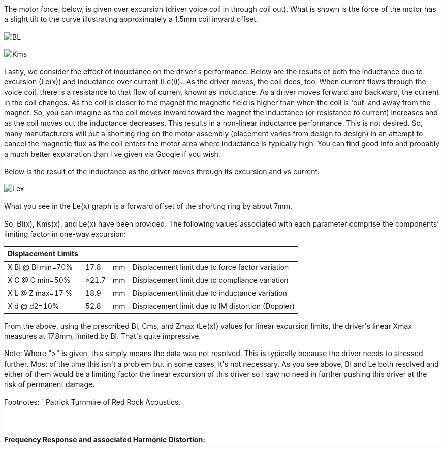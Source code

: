 The motor force, below, is given over excursion (driver voice coil in through coil out). What is shown is the force of the motor has a slight tilt to the curve illustrating approximately a 1.5mm coil inward offset.

![BL](/images/Reviews/Loudspeakers/Rythmik_F12_Servo/1_f12_Force_factor_Bl__X_.png)

![Kms](/images/Reviews/Loudspeakers/Rythmik_F12_Servo/1_f12_Stiffness_of_suspension_Kms__X_.png)

Lastly, we consider the effect of inductance on the driver's performance. Below are the results of both the inductance due to excursion (Le(x)) and inductance over current (Le(i)).. As the driver moves, the coil does, too. When current flows through the voice coil, there is a resistance to that flow of current known as inductance. As a driver moves forward and backward, the current in the coil changes. As the coil is closer to the magnet the magnetic field is higher than when the coil is 'out' and away from the magnet. So, you can imagine as the coil moves inward toward the magnet the inductance (or resistance to current) increases and as the coil moves out the inductance decreases. This results in a non-linear inductance performance. This is not desired. So, many manufacturers will put a shorting ring on the motor assembly (placement varies from design to design) in an attempt to cancel the magnetic flux as the coil enters the motor area where inductance is typically high. You can find good info and probably a much better explanation than I've given via Google if you wish.

Below is the result of the inductance as the driver moves through its excursion and vs current.

![Lex](/images/Reviews/Loudspeakers/Rythmik_F12_Servo/1_f12_Electrical_inductance_L_X__I_0_.png)

What you see in the Le(x) graph is a forward offset of the shorting ring by about 7mm.


So, Bl(x), Kms(x), and Le(x) have been provided. The following values associated with each parameter comprise the components' limiting factor in one-way excursion:

| Displacement Limits |       |    |                                                   |
|---------------------|-------|----|---------------------------------------------------|
| X Bl @ Bl min=70%   | 17.8  | mm | Displacement limit due to force factor variation  |
| X C @ C min=50%     | >21.7 | mm | Displacement limit due to compliance variation    |
| X L @ Z max=17 %    | 18.9  | mm | Displacement limit due to inductance variation    |
| X d @ d2=10%        | 52.8  | mm | Displacement limit due to IM distortion (Doppler) |

From the above, using the prescribed Bl, Cms, and Zmax (Le(x)) values for linear excursion limits, the driver's linear Xmax measures at 17.8mm, limited by Bl. That's quite impressive.

Note:
Where ">" is given, this simply means the data was not resolved. This is typically because the driver needs to stressed further. Most of the time this isn't a problem but in some cases, it's not necessary. As you see above, Bl and Le both resolved and either of them would be a limiting factor the linear excursion of this driver so I saw no need in further pushing this driver at the risk of permanent damage.

Footnotes:
¹ Patrick Turnmire of Red Rock Acoustics.

<br>

#### Frequency Response and associated Harmonic Distortion:
